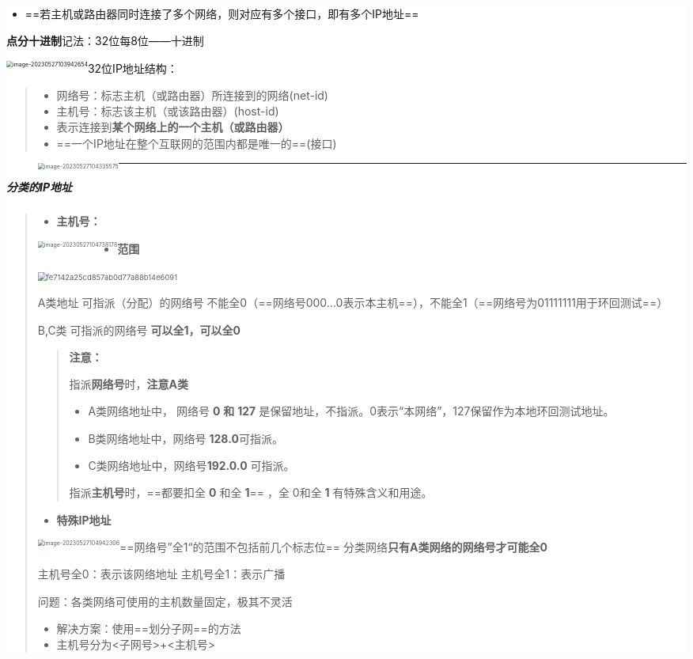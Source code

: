 - ==若主机或路由器同时连接了多个网络，则对应有多个接口，即有多个IP地址==

**点分十进制**记法：32位每8位——十进制

<img src="C:\Users\86188\AppData\Roaming\Typora\typora-user-images\image-20230527103942654.png" alt="image-20230527103942654" style="zoom:50%;" align="left"/>



32位IP地址结构：

>- 网络号：标志主机（或路由器）所连接到的网络(net-id)
>- 主机号：标志该主机（或该路由器）(host-id)
>- 表示连接到**某个网络上的一个主机（或路由器）**
>- ==一个IP地址在整个互联网的范围内都是唯一的==(接口)
>
><img src="C:\Users\86188\AppData\Roaming\Typora\typora-user-images\image-20230527104335575.png" alt="image-20230527104335575" style="zoom:50%;" align="left"/>
>
>

---

##### 分类的IP地址

>- **主机号：**
>
><img src="C:\Users\86188\AppData\Roaming\Typora\typora-user-images\image-20230527104738178.png" alt="image-20230527104738178" style="zoom:50%;" align="left"/>
>
>- **范围**
>
>​       <img src="C:\Users\86188\AppData\Local\Temp\WeChat Files\fe7142a25cd857ab0d77a88b14e6091.jpg" alt="fe7142a25cd857ab0d77a88b14e6091" style="zoom:67%;" />
>
>A类地址 可指派（分配）的网络号 不能全0（==网络号000...0表示本主机==），不能全1（==网络号为01111111用于环回测试==）
>
>B,C类 可指派的网络号 **可以全1，可以全0**
>
>>**注意：**
>>
>>指派**网络号**时，**注意A类**
>>
>>- A类网络地址中， 网络号 **0** **和** **127** 是保留地址，不指派。0表示“本网络”，127保留作为本地环回测试地址。
>>
>>- B类网络地址中，网络号 **128.0**可指派。
>>
>>- C类网络地址中，网络号**192.0.0** 可指派。
>>
>>指派**主机号**时，==都要扣全 **0** 和全 **1**== ，全 0和全 **1** 有特殊含义和用途。
>>
>>
>
>- **特殊IP地址**
>
><img src="C:\Users\86188\AppData\Roaming\Typora\typora-user-images\image-20230527104942306.png" alt="image-20230527104942306" style="zoom:50%;" align="left"/>
>
>==网络号”全1“的范围不包括前几个标志位==
>分类网络**只有A类网络的网络号才可能全0**
>
>主机号全0：表示该网络地址
>主机号全1：表示广播
>
>问题：各类网络可使用的主机数量固定，极其不灵活
>
>- 解决方案：使用==划分子网==的方法
>- 主机号分为<子网号>+<主机号>
